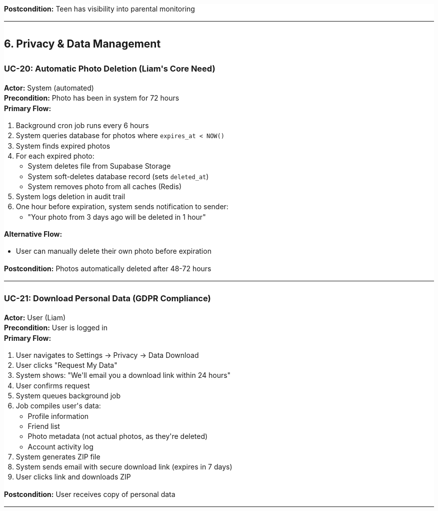 **Postcondition:** Teen has visibility into parental monitoring

---

## 6. Privacy & Data Management

### UC-20: Automatic Photo Deletion (Liam's Core Need)

**Actor:** System (automated)  
**Precondition:** Photo has been in system for 72 hours  
**Primary Flow:**

1. Background cron job runs every 6 hours
2. System queries database for photos where `expires_at < NOW()`
3. System finds expired photos
4. For each expired photo:
   - System deletes file from Supabase Storage
   - System soft-deletes database record (sets `deleted_at`)
   - System removes photo from all caches (Redis)
5. System logs deletion in audit trail
6. One hour before expiration, system sends notification to sender:
   - "Your photo from 3 days ago will be deleted in 1 hour"

**Alternative Flow:**

- User can manually delete their own photo before expiration

**Postcondition:** Photos automatically deleted after 48-72 hours

---

### UC-21: Download Personal Data (GDPR Compliance)

**Actor:** User (Liam)  
**Precondition:** User is logged in  
**Primary Flow:**

1. User navigates to Settings → Privacy → Data Download
2. User clicks "Request My Data"
3. System shows: "We'll email you a download link within 24 hours"
4. User confirms request
5. System queues background job
6. Job compiles user's data:
   - Profile information
   - Friend list
   - Photo metadata (not actual photos, as they're deleted)
   - Account activity log
7. System generates ZIP file
8. System sends email with secure download link (expires in 7 days)
9. User clicks link and downloads ZIP

**Postcondition:** User receives copy of personal data

---
